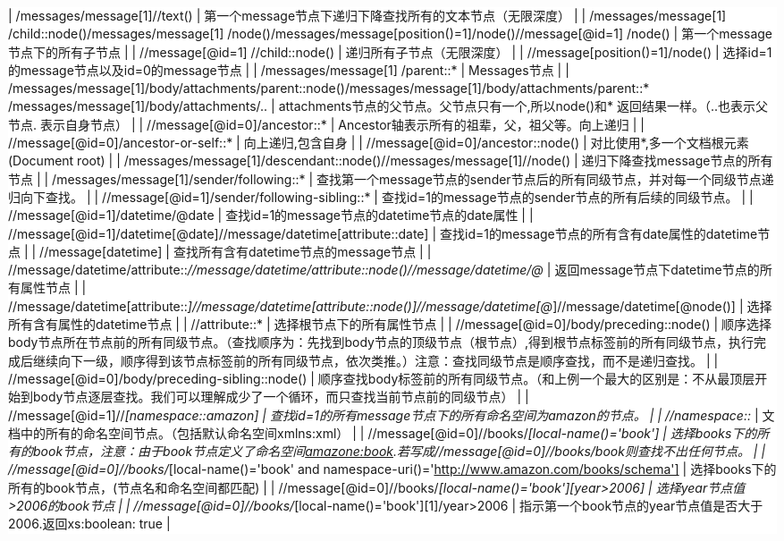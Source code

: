 | /messages/message[1]//text()                                 | 第一个message节点下递归下降查找所有的文本节点（无限深度）    |
| /messages/message[1] /child::node()/messages/message[1] /node()/messages/message[position()=1]/node()//message[@id=1] /node() | 第一个message节点下的所有子节点                              |
| //message[@id=1] //child::node()                             | 递归所有子节点（无限深度）                                   |
| //message[position()=1]/node()                               | 选择id=1的message节点以及id=0的message节点                   |
| /messages/message[1] /parent::*                              | Messages节点                                                 |
| /messages/message[1]/body/attachments/parent::node()/messages/message[1]/body/attachments/parent::* /messages/message[1]/body/attachments/.. | attachments节点的父节点。父节点只有一个,所以node()和* 返回结果一样。（..也表示父节点. 表示自身节点） |
| //message[@id=0]/ancestor::*                                 | Ancestor轴表示所有的祖辈，父，祖父等。向上递归               |
| //message[@id=0]/ancestor-or-self::*                         | 向上递归,包含自身                                            |
| //message[@id=0]/ancestor::node()                            | 对比使用*,多一个文档根元素(Document root)                    |
| /messages/message[1]/descendant::node()//messages/message[1]//node() | 递归下降查找message节点的所有节点                            |
| /messages/message[1]/sender/following::*                     | 查找第一个message节点的sender节点后的所有同级节点，并对每一个同级节点递归向下查找。 |
| //message[@id=1]/sender/following-sibling::*                 | 查找id=1的message节点的sender节点的所有后续的同级节点。      |
| //message[@id=1]/datetime/@date                              | 查找id=1的message节点的datetime节点的date属性                |
| //message[@id=1]/datetime[@date]//message/datetime[attribute::date] | 查找id=1的message节点的所有含有date属性的datetime节点        |
| //message[datetime]                                          | 查找所有含有datetime节点的message节点                        |
| //message/datetime/attribute::*//message/datetime/attribute::node()//message/datetime/@* | 返回message节点下datetime节点的所有属性节点                  |
| //message/datetime[attribute::*]//message/datetime[attribute::node()]//message/datetime[@*]//message/datetime[@node()] | 选择所有含有属性的datetime节点                               |
| //attribute::*                                               | 选择根节点下的所有属性节点                                   |
| //message[@id=0]/body/preceding::node()                      | 顺序选择body节点所在节点前的所有同级节点。（查找顺序为：先找到body节点的顶级节点（根节点）,得到根节点标签前的所有同级节点，执行完成后继续向下一级，顺序得到该节点标签前的所有同级节点，依次类推。）注意：查找同级节点是顺序查找，而不是递归查找。 |
| //message[@id=0]/body/preceding-sibling::node()              | 顺序查找body标签前的所有同级节点。（和上例一个最大的区别是：不从最顶层开始到body节点逐层查找。我们可以理解成少了一个循环，而只查找当前节点前的同级节点） |
| //message[@id=1]//*[namespace::amazon]                       | 查找id=1的所有message节点下的所有命名空间为amazon的节点。    |
| //namespace::*                                               | 文档中的所有的命名空间节点。（包括默认命名空间xmlns:xml）    |
| //message[@id=0]//books/*[local-name()='book']               | 选择books下的所有的book节点，注意：由于book节点定义了命名空间<amazone:book>.若写成//message[@id=0]//books/book则查找不出任何节点。 |
| //message[@id=0]//books/*[local-name()='book' and namespace-uri()='http://www.amazon.com/books/schema'] | 选择books下的所有的book节点，(节点名和命名空间都匹配)        |
| //message[@id=0]//books/*[local-name()='book'][year>2006]    | 选择year节点值>2006的book节点                                |
| //message[@id=0]//books/*[local-name()='book'][1]/year>2006  | 指示第一个book节点的year节点值是否大于2006.返回xs:boolean: true |